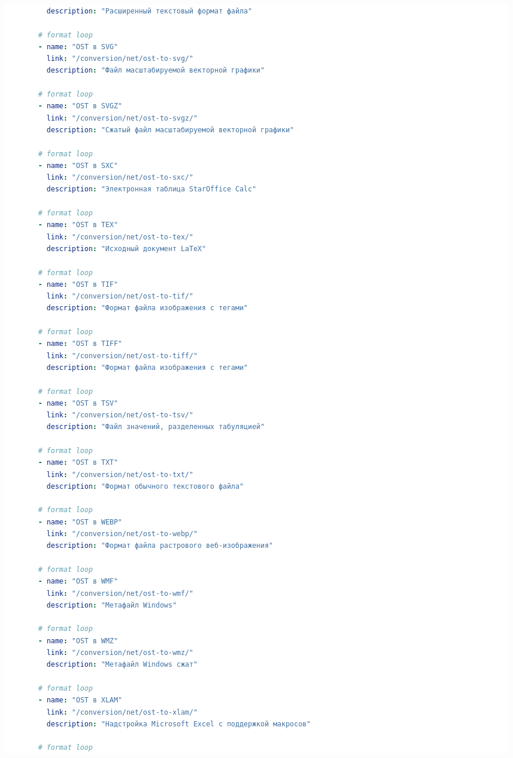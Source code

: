 ```yaml
          description: "Расширенный текстовый формат файла"

        # format loop
        - name: "OST в SVG"
          link: "/conversion/net/ost-to-svg/"
          description: "Файл масштабируемой векторной графики"

        # format loop
        - name: "OST в SVGZ"
          link: "/conversion/net/ost-to-svgz/"
          description: "Сжатый файл масштабируемой векторной графики"

        # format loop
        - name: "OST в SXC"
          link: "/conversion/net/ost-to-sxc/"
          description: "Электронная таблица StarOffice Calc"

        # format loop
        - name: "OST в TEX"
          link: "/conversion/net/ost-to-tex/"
          description: "Исходный документ LaTeX"

        # format loop
        - name: "OST в TIF"
          link: "/conversion/net/ost-to-tif/"
          description: "Формат файла изображения с тегами"

        # format loop
        - name: "OST в TIFF"
          link: "/conversion/net/ost-to-tiff/"
          description: "Формат файла изображения с тегами"

        # format loop
        - name: "OST в TSV"
          link: "/conversion/net/ost-to-tsv/"
          description: "Файл значений, разделенных табуляцией"

        # format loop
        - name: "OST в TXT"
          link: "/conversion/net/ost-to-txt/"
          description: "Формат обычного текстового файла"

        # format loop
        - name: "OST в WEBP"
          link: "/conversion/net/ost-to-webp/"
          description: "Формат файла растрового веб-изображения"

        # format loop
        - name: "OST в WMF"
          link: "/conversion/net/ost-to-wmf/"
          description: "Метафайл Windows"

        # format loop
        - name: "OST в WMZ"
          link: "/conversion/net/ost-to-wmz/"
          description: "Метафайл Windows сжат"

        # format loop
        - name: "OST в XLAM"
          link: "/conversion/net/ost-to-xlam/"
          description: "Надстройка Microsoft Excel с поддержкой макросов"

        # format loop
```